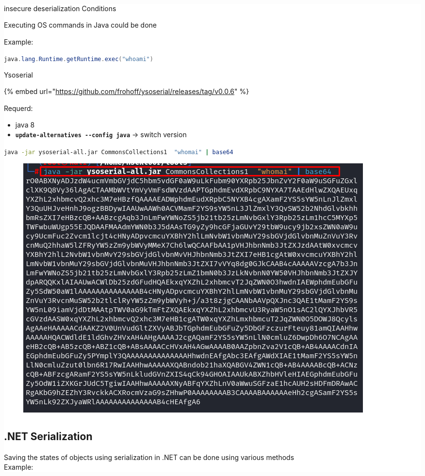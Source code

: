 insecure deserialization Conditions

Executing OS commands in Java could be done

Example:

```java
java.lang.Runtime.getRuntime.exec("whoami")
```

Ysoserial

{% embed url="https://github.com/frohoff/ysoserial/releases/tag/v0.0.6" %}

Requerd:

* java 8
* **`update-alternatives --config java`** -> switch version

```bash
java -jar ysoserial-all.jar CommonsCollections1  "whomai" | base64 
```

<figure><img src="../../.gitbook/assets/image (441).png" alt=""><figcaption></figcaption></figure>

## .NET Serialization

Saving the states of objects  using serialization in .NET can be done using various methods \
Example:
